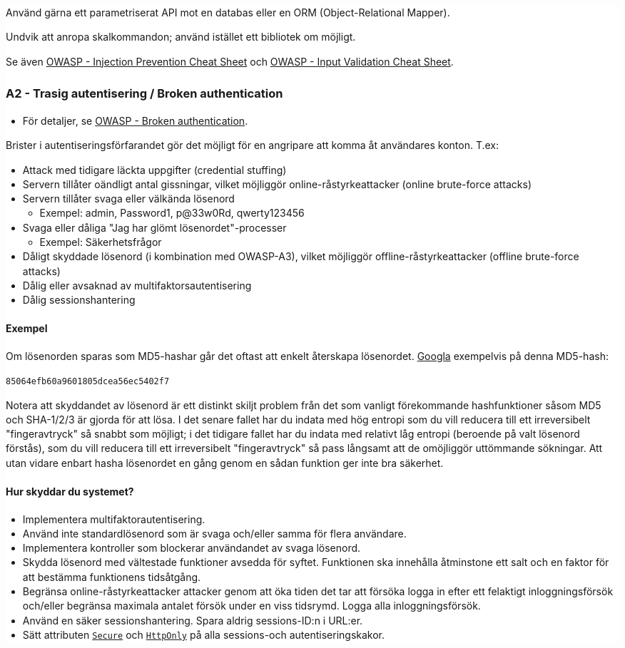 Använd gärna ett parametriserat API mot en databas eller en ORM (Object-Relational Mapper).

Undvik att anropa skalkommandon; använd istället ett bibliotek om möjligt.

Se även [OWASP - Injection Prevention Cheat Sheet](https://cheatsheetseries.owasp.org/cheatsheets/Injection_Prevention_Cheat_Sheet.html) och
[OWASP - Input Validation Cheat Sheet](https://cheatsheetseries.owasp.org/cheatsheets/Input_Validation_Cheat_Sheet.html).

### A2 - Trasig autentisering / Broken authentication
 - För detaljer, se [OWASP - Broken authentication](https://www.owasp.org/index.php/Top_10-2017_A2-Broken_Authentication).

Brister i autentiseringsförfarandet gör det möjligt för en angripare att komma åt användares konton. T.ex:

* Attack med tidigare läckta uppgifter (credential stuffing)
* Servern tillåter oändligt antal gissningar, vilket möjliggör online-råstyrkeattacker (online brute-force attacks)
* Servern tillåter svaga eller välkända lösenord
    - Exempel: admin, Password1, p@33w0Rd, qwerty123456
* Svaga eller dåliga "Jag har glömt lösenordet"-processer
    - Exempel: Säkerhetsfrågor
* Dåligt skyddade lösenord (i kombination med OWASP-A3), vilket möjliggör offline-råstyrkeattacker (offline brute-force attacks)
* Dålig eller avsaknad av multifaktorsautentisering
* Dålig sessionshantering

<div style="page-break-after: always;"></div>

#### Exempel

Om lösenorden sparas som MD5-hashar går det oftast att enkelt återskapa lösenordet. [Googla](https://lmgtfy.com/?q=85064efb60a9601805dcea56ec5402f7&s=g) exempelvis på denna MD5-hash:

 `85064efb60a9601805dcea56ec5402f7`

 Notera att skyddandet av lösenord är ett distinkt skiljt problem från det som vanligt förekommande hashfunktioner såsom MD5 och SHA-1/2/3 är gjorda för att lösa. I det senare fallet har du indata med hög entropi som du vill reducera till ett irreversibelt "fingeravtryck" så snabbt som möjligt; i det tidigare fallet har du indata med relativt låg entropi (beroende på valt lösenord förstås), som du vill reducera till ett irreversibelt "fingeravtryck" så pass långsamt att de omöjliggör uttömmande sökningar. Att utan vidare enbart hasha lösenordet en gång genom en sådan funktion ger inte bra säkerhet.

#### Hur skyddar du systemet?

- Implementera multifaktorautentisering.
- Använd inte standardlösenord som är svaga och/eller samma för flera användare.
- Implementera kontroller som blockerar användandet av svaga lösenord.
- Skydda lösenord med vältestade funktioner avsedda för syftet. Funktionen ska innehålla åtminstone ett salt och en faktor för att bestämma funktionens tidsåtgång.
- Begränsa online-råstyrkeattacker attacker genom att öka tiden det tar att försöka logga in efter ett felaktigt inloggningsförsök och/eller begränsa maximala antalet försök under en viss tidsrymd. Logga alla inloggningsförsök.
- Använd en säker sessionshantering. Spara aldrig sessions-ID:n i URL:er.
- Sätt attributen [`Secure`](https://www.owasp.org/index.php/SecureFlag) och [`HttpOnly`](https://www.owasp.org/index.php/HttpOnly) på alla sessions-och autentiseringskakor.
